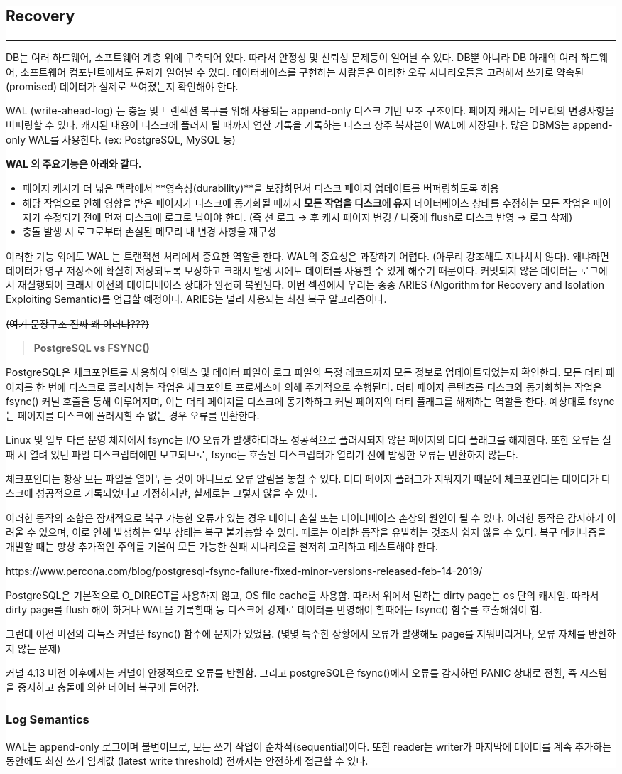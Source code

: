 ## Recovery

---

DB는 여러 하드웨어, 소프트웨어 계층 위에 구축되어 있다. 따라서 안정성 및 신뢰성 문제등이 일어날 수 있다. DB뿐 아니라 DB 아래의 여러 하드웨어, 소프트웨어 컴포넌트에서도 문제가 일어날 수 있다. 데이터베이스를 구현하는 사람들은 이러한 오류 시나리오들을 고려해서 쓰기로 약속된 (promised) 데이터가 실제로 쓰여졌는지 확인해야 한다.

WAL (write-ahead-log) 는 충돌 및 트랜잭션 복구를 위해 사용되는 append-only 디스크 기반 보조 구조이다. 페이지 캐시는 메모리의 변경사항을 버퍼링할 수 있다. 캐시된 내용이 디스크에 플러시 될 때까지 연산 기록을 기록하는 디스크 상주 복사본이 WAL에 저장된다. 많은 DBMS는 append-only WAL를 사용한다. (ex: PostgreSQL, MySQL 등)

**WAL 의 주요기능은 아래와 같다.**

- 페이지 캐시가 더 넓은 맥락에서 **영속성(durability)**을 보장하면서 디스크 페이지 업데이트를 버퍼링하도록 허용
- 해당 작업으로 인해 영향을 받은 페이지가 디스크에 동기화될 때까지 **모든 작업을 디스크에 유지**
데이터베이스 상태를 수정하는 모든 작업은 페이지가 수정되기 전에 먼저 디스크에 로그로 남아야 한다.
(즉 선 로그 → 후 캐시 페이지 변경  /  나중에 flush로 디스크 반영 → 로그 삭제)
- 충돌 발생 시 로그로부터 손실된 메모리 내 변경 사항을 재구성

이러한 기능 외에도 WAL 는 트랜잭션 처리에서 중요한 역할을 한다. WAL의 중요성은 과장하기 어렵다. (아무리 강조해도 지나치치 않다). 왜냐하면 데이터가 영구 저장소에 확실히 저장되도록 보장하고 크래시 발생 시에도 데이터를 사용할 수 있게 해주기 때문이다. 커밋되지 않은 데이터는 로그에서 재실행되어 크래시 이전의 데이터베이스 상태가 완전히 복원된다. 이번 섹션에서 우리는 종종 ARIES (Algorithm for Recovery and Isolation Exploiting Semantic)를 언급할 예정이다. ARIES는 널리 사용되는 최신 복구 알고리즘이다.

~~(여기 문장구조 진짜 왜 이러냐???)~~

> **PostgreSQL vs FSYNC()**
> 

PostgreSQL은 체크포인트를 사용하여 인덱스 및 데이터 파일이 로그 파일의 특정 레코드까지 모든 정보로 업데이트되었는지 확인한다. 모든 더티 페이지를 한 번에 디스크로 플러시하는 작업은 체크포인트 프로세스에 의해 주기적으로 수행된다. 더티 페이지 콘텐츠를 디스크와 동기화하는 작업은 fsync() 커널 호출을 통해 이루어지며, 이는 더티 페이지를 디스크에 동기화하고 커널 페이지의 더티 플래그를 해제하는 역할을 한다. 예상대로 fsync는 페이지를 디스크에 플러시할 수 없는 경우 오류를 반환한다.

Linux 및 일부 다른 운영 체제에서 fsync는 I/O 오류가 발생하더라도 성공적으로 플러시되지 않은 페이지의 더티 플래그를 해제한다. 또한 오류는 실패 시 열려 있던 파일 디스크립터에만 보고되므로, fsync는 호출된 디스크립터가 열리기 전에 발생한 오류는 반환하지 않는다.

체크포인터는 항상 모든 파일을 열어두는 것이 아니므로 오류 알림을 놓칠 수 있다. 더티 페이지 플래그가 지워지기 때문에 체크포인터는 데이터가 디스크에 성공적으로 기록되었다고 가정하지만, 실제로는 그렇지 않을 수 있다.

이러한 동작의 조합은 잠재적으로 복구 가능한 오류가 있는 경우 데이터 손실 또는 데이터베이스 손상의 원인이 될 수 있다. 이러한 동작은 감지하기 어려울 수 있으며, 이로 인해 발생하는 일부 상태는 복구 불가능할 수 있다. 때로는 이러한 동작을 유발하는 것조차 쉽지 않을 수 있다. 복구 메커니즘을 개발할 때는 항상 추가적인 주의를 기울여 모든 가능한 실패 시나리오를 철저히 고려하고 테스트해야 한다.

https://www.percona.com/blog/postgresql-fsync-failure-fixed-minor-versions-released-feb-14-2019/

PostgreSQL은 기본적으로 O_DIRECT를 사용하지 않고, OS file cache를 사용함. 따라서 위에서 말하는 dirty page는 os 단의 캐시임. 따라서 dirty page를 flush 해야 하거나 WAL을 기록할때 등 디스크에 강제로 데이터를 반영해야 할때에는 fsync() 함수를 호출해줘야 함. 

그런데 이전 버전의 리눅스 커널은 fsync() 함수에 문제가 있었음. 
(몇몇 특수한 상황에서 오류가 발생해도 page를 지워버리거나, 오류 자체를 반환하지 않는 문제) 

커널 4.13 버전 이후에서는 커널이 안정적으로 오류를 반환함. 그리고 postgreSQL은 fsync()에서 오류를 감지하면 PANIC 상태로 전환, 즉 시스템을 중지하고 충돌에 의한 데이터 복구에 들어감.

### **Log Semantics**

WAL는 append-only 로그이며 불변이므로, 모든 쓰기 작업이 순차적(sequential)이다. 또한 reader는 writer가 마지막에 데이터를 계속 추가하는 동안에도 최신 쓰기 임계값 (latest write threshold) 전까지는 안전하게 접근할 수 있다.
